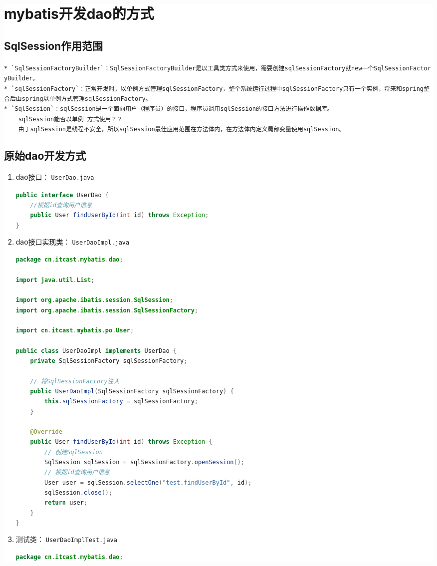 # mybatis开发dao的方式
## SqlSession作用范围
    * `SqlSessionFactoryBuilder`：SqlSessionFactoryBuilder是以工具类方式来使用，需要创建sqlSessionFactory就new一个SqlSessionFactoryBuilder。
    * `sqlSessionFactory`：正常开发时，以单例方式管理sqlSessionFactory，整个系统运行过程中sqlSessionFactory只有一个实例，将来和spring整合后由spring以单例方式管理sqlSessionFactory。
    * `SqlSession`：sqlSession是一个面向用户（程序员）的接口，程序员调用sqlSession的接口方法进行操作数据库。
        sqlSession能否以单例 方式使用？？  
        由于sqlSession是线程不安全，所以sqlSession最佳应用范围在方法体内，在方法体内定义局部变量使用sqlSession。
## 原始dao开发方式  
1. dao接口：
`UserDao.java`
    ```java
    public interface UserDao {
    	//根据id查询用户信息
    	public User findUserById(int id) throws Exception;
    }
    ```
2. dao接口实现类：
`UserDaoImpl.java`
    ```java
    package cn.itcast.mybatis.dao;

    import java.util.List;

    import org.apache.ibatis.session.SqlSession;
    import org.apache.ibatis.session.SqlSessionFactory;

    import cn.itcast.mybatis.po.User;

    public class UserDaoImpl implements UserDao {
    	private SqlSessionFactory sqlSessionFactory;

    	// 将SqlSessionFactory注入
    	public UserDaoImpl(SqlSessionFactory sqlSessionFactory) {
    		this.sqlSessionFactory = sqlSessionFactory;
    	}

    	@Override
    	public User findUserById(int id) throws Exception {
    		// 创建SqlSession
    		SqlSession sqlSession = sqlSessionFactory.openSession();
    		// 根据id查询用户信息
    		User user = sqlSession.selectOne("test.findUserById", id);
    		sqlSession.close();
    		return user;
    	}
    }
    ```
3. 测试类：
`UserDaoImplTest.java`
    ```java
    package cn.itcast.mybatis.dao;
